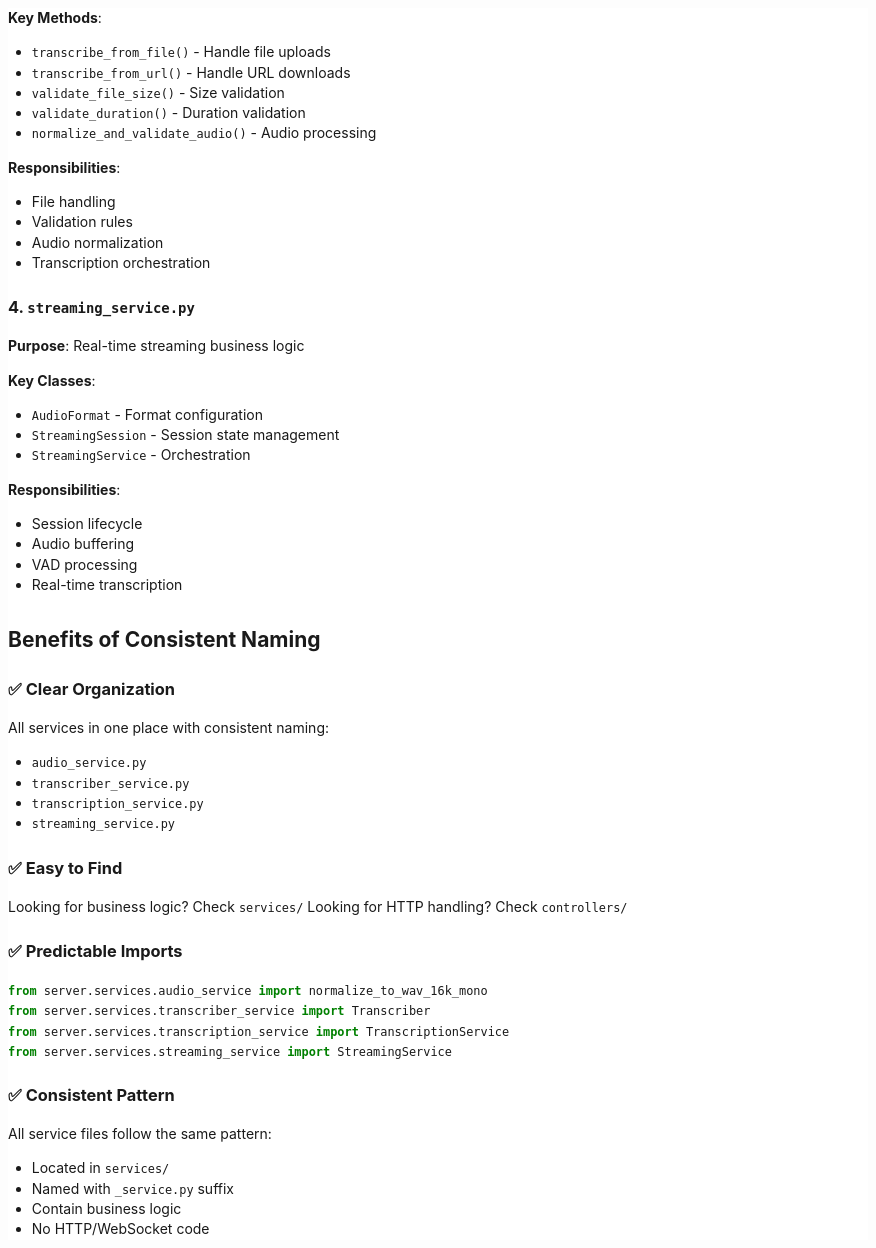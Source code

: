 **Key Methods**:
- `transcribe_from_file()` - Handle file uploads
- `transcribe_from_url()` - Handle URL downloads
- `validate_file_size()` - Size validation
- `validate_duration()` - Duration validation
- `normalize_and_validate_audio()` - Audio processing

**Responsibilities**:
- File handling
- Validation rules
- Audio normalization
- Transcription orchestration

### 4. `streaming_service.py`
**Purpose**: Real-time streaming business logic

**Key Classes**:
- `AudioFormat` - Format configuration
- `StreamingSession` - Session state management
- `StreamingService` - Orchestration

**Responsibilities**:
- Session lifecycle
- Audio buffering
- VAD processing
- Real-time transcription

## Benefits of Consistent Naming

### ✅ Clear Organization
All services in one place with consistent naming:
- `audio_service.py`
- `transcriber_service.py`
- `transcription_service.py`
- `streaming_service.py`

### ✅ Easy to Find
Looking for business logic? Check `services/`
Looking for HTTP handling? Check `controllers/`

### ✅ Predictable Imports

```python
from server.services.audio_service import normalize_to_wav_16k_mono
from server.services.transcriber_service import Transcriber
from server.services.transcription_service import TranscriptionService
from server.services.streaming_service import StreamingService
```

### ✅ Consistent Pattern
All service files follow the same pattern:
- Located in `services/`
- Named with `_service.py` suffix
- Contain business logic
- No HTTP/WebSocket code
